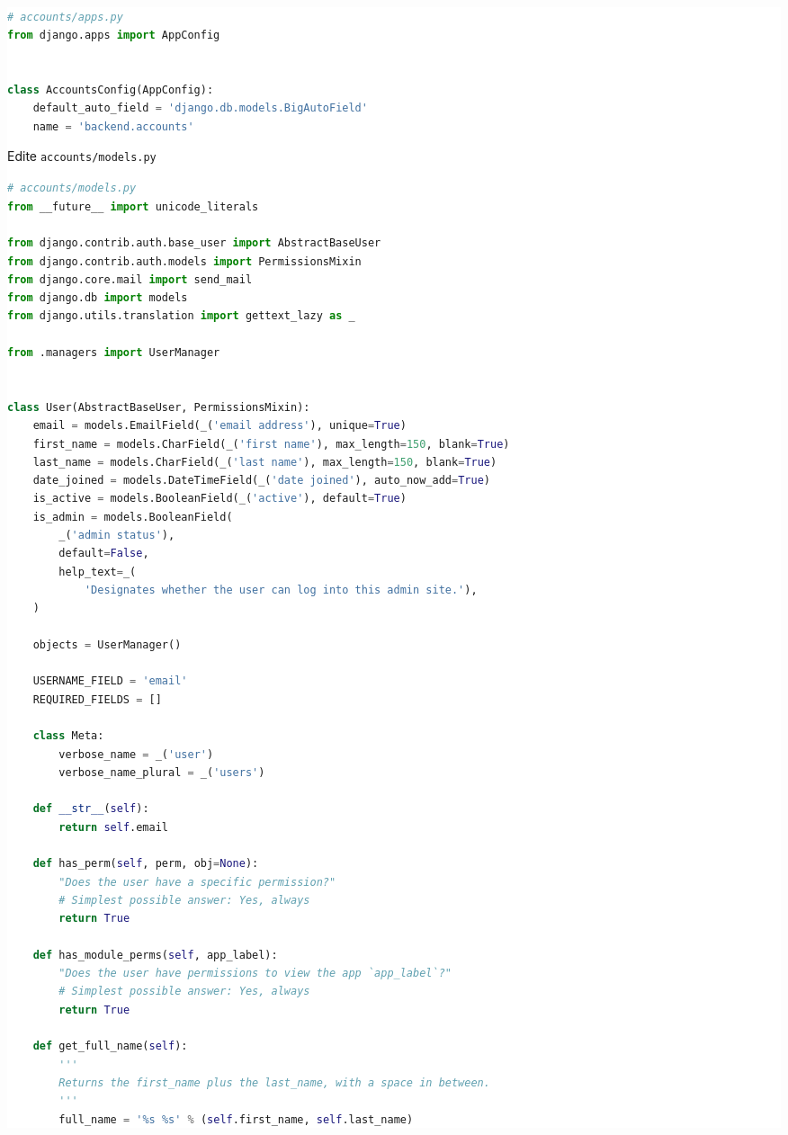 ```python
# accounts/apps.py
from django.apps import AppConfig


class AccountsConfig(AppConfig):
    default_auto_field = 'django.db.models.BigAutoField'
    name = 'backend.accounts'
```

Edite `accounts/models.py`

```python
# accounts/models.py
from __future__ import unicode_literals

from django.contrib.auth.base_user import AbstractBaseUser
from django.contrib.auth.models import PermissionsMixin
from django.core.mail import send_mail
from django.db import models
from django.utils.translation import gettext_lazy as _

from .managers import UserManager


class User(AbstractBaseUser, PermissionsMixin):
    email = models.EmailField(_('email address'), unique=True)
    first_name = models.CharField(_('first name'), max_length=150, blank=True)
    last_name = models.CharField(_('last name'), max_length=150, blank=True)
    date_joined = models.DateTimeField(_('date joined'), auto_now_add=True)
    is_active = models.BooleanField(_('active'), default=True)
    is_admin = models.BooleanField(
        _('admin status'),
        default=False,
        help_text=_(
            'Designates whether the user can log into this admin site.'),
    )

    objects = UserManager()

    USERNAME_FIELD = 'email'
    REQUIRED_FIELDS = []

    class Meta:
        verbose_name = _('user')
        verbose_name_plural = _('users')

    def __str__(self):
        return self.email

    def has_perm(self, perm, obj=None):
        "Does the user have a specific permission?"
        # Simplest possible answer: Yes, always
        return True

    def has_module_perms(self, app_label):
        "Does the user have permissions to view the app `app_label`?"
        # Simplest possible answer: Yes, always
        return True

    def get_full_name(self):
        '''
        Returns the first_name plus the last_name, with a space in between.
        '''
        full_name = '%s %s' % (self.first_name, self.last_name)
```